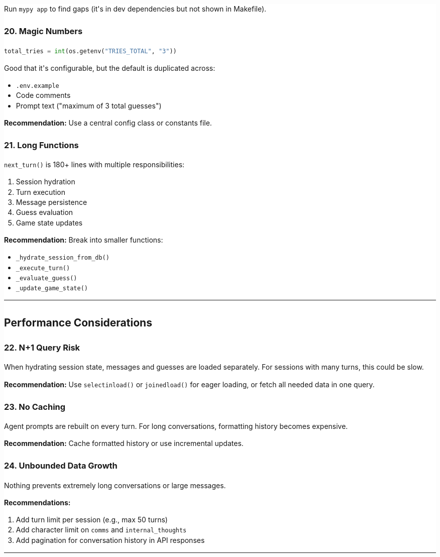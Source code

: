 Run `mypy app` to find gaps (it's in dev dependencies but not shown in Makefile).

### 20. **Magic Numbers**
```python
total_tries = int(os.getenv("TRIES_TOTAL", "3"))
```
Good that it's configurable, but the default is duplicated across:
- `.env.example`
- Code comments
- Prompt text ("maximum of 3 total guesses")

**Recommendation:** Use a central config class or constants file.

### 21. **Long Functions**
`next_turn()` is 180+ lines with multiple responsibilities:
1. Session hydration
2. Turn execution
3. Message persistence  
4. Guess evaluation
5. Game state updates

**Recommendation:** Break into smaller functions:
- `_hydrate_session_from_db()`
- `_execute_turn()`
- `_evaluate_guess()`
- `_update_game_state()`

---

## Performance Considerations

### 22. **N+1 Query Risk**
When hydrating session state, messages and guesses are loaded separately. For sessions with many turns, this could be slow.

**Recommendation:** Use `selectinload()` or `joinedload()` for eager loading, or fetch all needed data in one query.

### 23. **No Caching**
Agent prompts are rebuilt on every turn. For long conversations, formatting history becomes expensive.

**Recommendation:** Cache formatted history or use incremental updates.

### 24. **Unbounded Data Growth**
Nothing prevents extremely long conversations or large messages.

**Recommendations:**
1. Add turn limit per session (e.g., max 50 turns)
2. Add character limit on `comms` and `internal_thoughts`
3. Add pagination for conversation history in API responses

---
